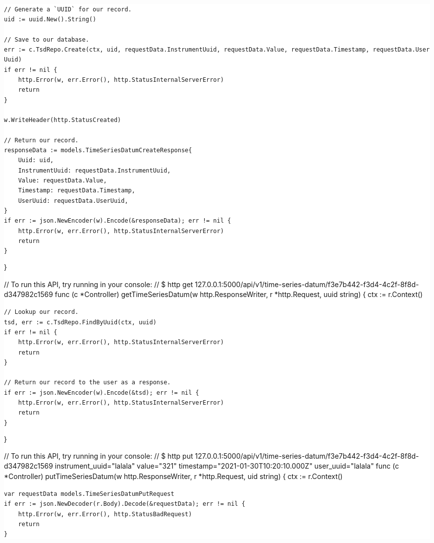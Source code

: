     // Generate a `UUID` for our record.
    uid := uuid.New().String()

    // Save to our database.
    err := c.TsdRepo.Create(ctx, uid, requestData.InstrumentUuid, requestData.Value, requestData.Timestamp, requestData.UserUuid)
    if err != nil {
        http.Error(w, err.Error(), http.StatusInternalServerError)
        return
    }

    w.WriteHeader(http.StatusCreated)

    // Return our record.
    responseData := models.TimeSeriesDatumCreateResponse{
        Uuid: uid,
        InstrumentUuid: requestData.InstrumentUuid,
        Value: requestData.Value,
        Timestamp: requestData.Timestamp,
        UserUuid: requestData.UserUuid,
    }
    if err := json.NewEncoder(w).Encode(&responseData); err != nil {
        http.Error(w, err.Error(), http.StatusInternalServerError)
        return
    }
}

// To run this API, try running in your console:
// $ http get 127.0.0.1:5000/api/v1/time-series-datum/f3e7b442-f3d4-4c2f-8f8d-d347982c1569
func (c *Controller) getTimeSeriesDatum(w http.ResponseWriter, r *http.Request, uuid string) {
    ctx := r.Context()

    // Lookup our record.
    tsd, err := c.TsdRepo.FindByUuid(ctx, uuid)
    if err != nil {
        http.Error(w, err.Error(), http.StatusInternalServerError)
        return
    }

    // Return our record to the user as a response.
    if err := json.NewEncoder(w).Encode(&tsd); err != nil {
        http.Error(w, err.Error(), http.StatusInternalServerError)
        return
    }
}

// To run this API, try running in your console:
// $ http put 127.0.0.1:5000/api/v1/time-series-datum/f3e7b442-f3d4-4c2f-8f8d-d347982c1569 instrument_uuid="lalala" value="321" timestamp="2021-01-30T10:20:10.000Z" user_uuid="lalala"
func (c *Controller) putTimeSeriesDatum(w http.ResponseWriter, r *http.Request, uid string) {
    ctx := r.Context()

    var requestData models.TimeSeriesDatumPutRequest
    if err := json.NewDecoder(r.Body).Decode(&requestData); err != nil {
        http.Error(w, err.Error(), http.StatusBadRequest)
        return
    }
